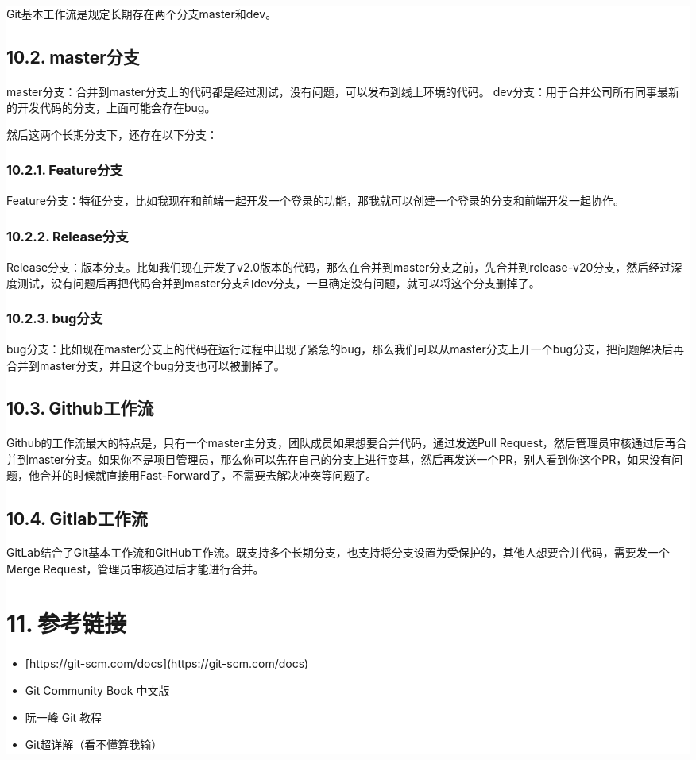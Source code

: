 Git基本工作流是规定长期存在两个分支master和dev。

## 10.2. master分支

master分支：合并到master分支上的代码都是经过测试，没有问题，可以发布到线上环境的代码。
dev分支：用于合并公司所有同事最新的开发代码的分支，上面可能会存在bug。

然后这两个长期分支下，还存在以下分支：

### 10.2.1. Feature分支

Feature分支：特征分支，比如我现在和前端一起开发一个登录的功能，那我就可以创建一个登录的分支和前端开发一起协作。

### 10.2.2. Release分支

Release分支：版本分支。比如我们现在开发了v2.0版本的代码，那么在合并到master分支之前，先合并到release-v20分支，然后经过深度测试，没有问题后再把代码合并到master分支和dev分支，一旦确定没有问题，就可以将这个分支删掉了。

### 10.2.3. bug分支

bug分支：比如现在master分支上的代码在运行过程中出现了紧急的bug，那么我们可以从master分支上开一个bug分支，把问题解决后再合并到master分支，并且这个bug分支也可以被删掉了。

## 10.3. Github工作流

Github的工作流最大的特点是，只有一个master主分支，团队成员如果想要合并代码，通过发送Pull Request，然后管理员审核通过后再合并到master分支。如果你不是项目管理员，那么你可以先在自己的分支上进行变基，然后再发送一个PR，别人看到你这个PR，如果没有问题，他合并的时候就直接用Fast-Forward了，不需要去解决冲突等问题了。

## 10.4. Gitlab工作流

GitLab结合了Git基本工作流和GitHub工作流。既支持多个长期分支，也支持将分支设置为受保护的，其他人想要合并代码，需要发一个Merge Request，管理员审核通过后才能进行合并。

# 11. 参考链接

- [https://git-scm.com/docs](https://git-scm.com/docs)

- [Git Community Book 中文版](http://static.kancloud.cn/thinkphp/git-community-book)

- [阮一峰 Git 教程](https://www.bookstack.cn/read/git-tutorial/README.md)

- [Git超详解（看不懂算我输）](https://blog.csdn.net/weixin_44154094/article/details/114338173)
